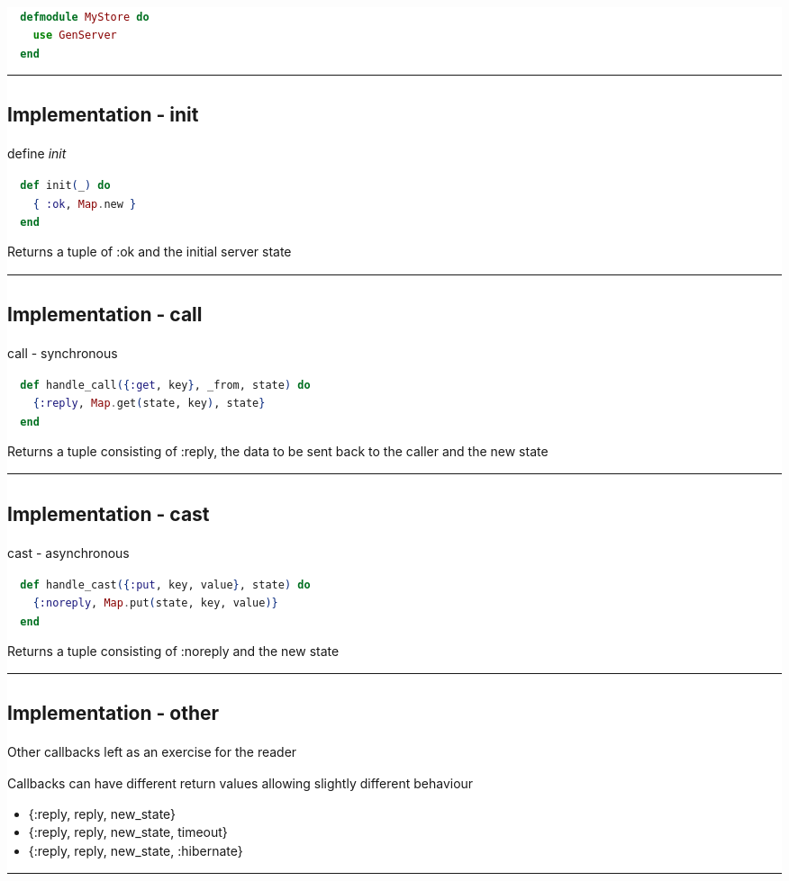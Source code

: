 ``` elixir
  defmodule MyStore do
    use GenServer
  end
```

---
## Implementation - init

define _init_

``` elixir
  def init(_) do
    { :ok, Map.new }
  end
```

Returns a tuple of :ok and the initial server state

---
## Implementation - call

call - synchronous

``` elixir
  def handle_call({:get, key}, _from, state) do
    {:reply, Map.get(state, key), state}
  end
```

Returns a tuple consisting of :reply, the data to be sent back to the caller and the new state

---

## Implementation - cast

cast - asynchronous

``` elixir
  def handle_cast({:put, key, value}, state) do
    {:noreply, Map.put(state, key, value)}
  end
```

Returns a tuple consisting of :noreply and the new state

---

## Implementation - other

Other callbacks left as an exercise for the reader

Callbacks can have different return values allowing slightly different behaviour

- {:reply, reply, new_state}
- {:reply, reply, new_state, timeout}
- {:reply, reply, new_state, :hibernate}

---
